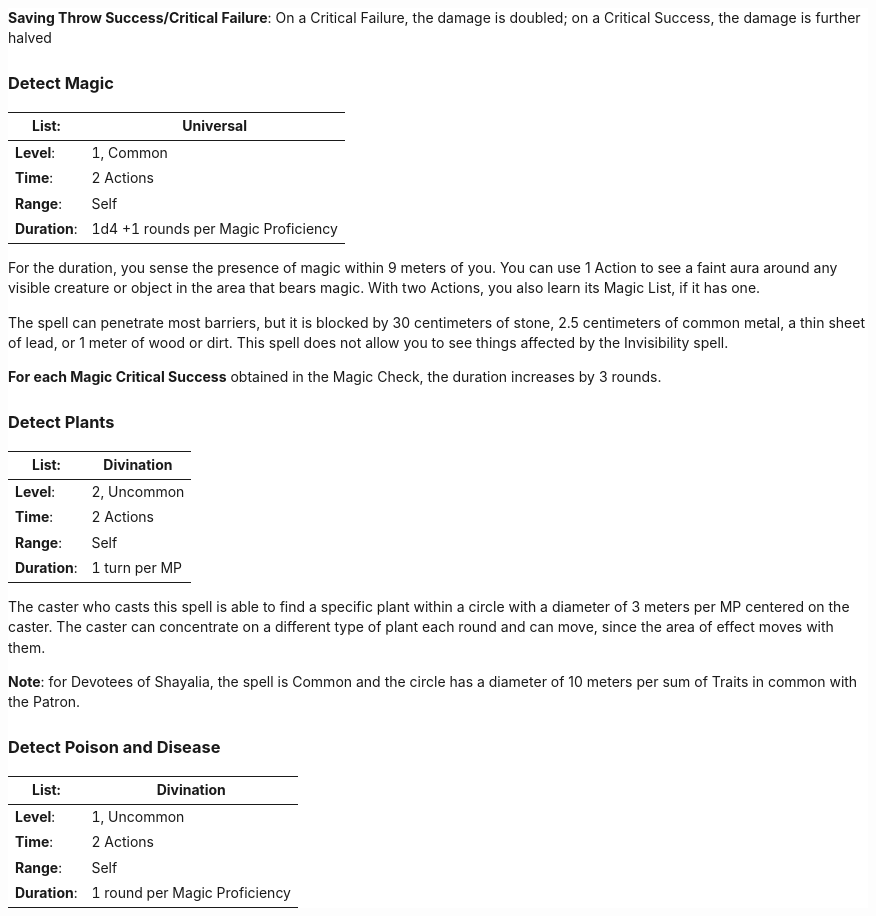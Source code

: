 **Saving Throw Success/Critical Failure**: On a Critical Failure, the damage is doubled; on a Critical Success, the damage is further halved

### Detect Magic

| **List**: | Universal |
| --- | --- |
| **Level**: | 1, Common |
| **Time**: | 2 Actions |
| **Range**: | Self |
| **Duration**: | 1d4 +1 rounds per Magic Proficiency |

For the duration, you sense the presence of magic within 9 meters of you. You can use 1 Action to see a faint aura around any visible creature or object in the area that bears magic. With two Actions, you also learn its Magic List, if it has one.

The spell can penetrate most barriers, but it is blocked by 30 centimeters of stone, 2.5 centimeters of common metal, a thin sheet of lead, or 1 meter of wood or dirt. This spell does not allow you to see things affected by the Invisibility spell.

**For each Magic Critical Success** obtained in the Magic Check, the duration increases by 3 rounds.

### Detect Plants

| **List**: | Divination |
| --- | --- |
| **Level**: | 2, Uncommon |
| **Time**: | 2 Actions |
| **Range**: | Self |
| **Duration**: | 1 turn per MP |

The caster who casts this spell is able to find a specific plant within a circle with a diameter of 3 meters per MP centered on the caster. The caster can concentrate on a different type of plant each round and can move, since the area of effect moves with them.

**Note**: for Devotees of Shayalia, the spell is Common and the circle has a diameter of 10 meters per sum of Traits in common with the Patron.

### Detect Poison and Disease

| **List**: | Divination |
| --- | --- |
| **Level**: | 1, Uncommon |
| **Time**: | 2 Actions |
| **Range**: | Self |
| **Duration**: | 1 round per Magic Proficiency |
